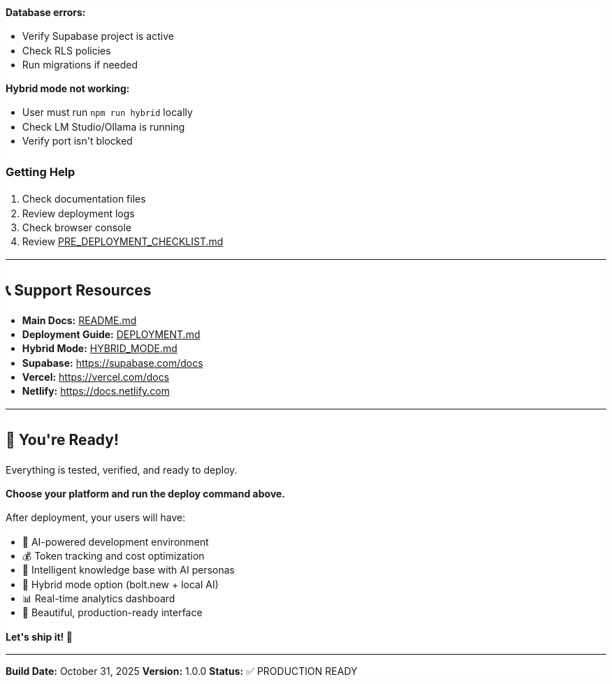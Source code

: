 **Database errors:**
- Verify Supabase project is active
- Check RLS policies
- Run migrations if needed

**Hybrid mode not working:**
- User must run `npm run hybrid` locally
- Check LM Studio/Ollama is running
- Verify port isn't blocked

### Getting Help

1. Check documentation files
2. Review deployment logs
3. Check browser console
4. Review [PRE_DEPLOYMENT_CHECKLIST.md](./PRE_DEPLOYMENT_CHECKLIST.md)

---

## 📞 Support Resources

- **Main Docs:** [README.md](./README.md)
- **Deployment Guide:** [DEPLOYMENT.md](./DEPLOYMENT.md)
- **Hybrid Mode:** [HYBRID_MODE.md](./HYBRID_MODE.md)
- **Supabase:** https://supabase.com/docs
- **Vercel:** https://vercel.com/docs
- **Netlify:** https://docs.netlify.com

---

## 🎉 You're Ready!

Everything is tested, verified, and ready to deploy.

**Choose your platform and run the deploy command above.**

After deployment, your users will have:
- 🤖 AI-powered development environment
- 💰 Token tracking and cost optimization
- 🧠 Intelligent knowledge base with AI personas
- 🔄 Hybrid mode option (bolt.new + local AI)
- 📊 Real-time analytics dashboard
- 🚀 Beautiful, production-ready interface

**Let's ship it! 🚀**

---

**Build Date:** October 31, 2025
**Version:** 1.0.0
**Status:** ✅ PRODUCTION READY
